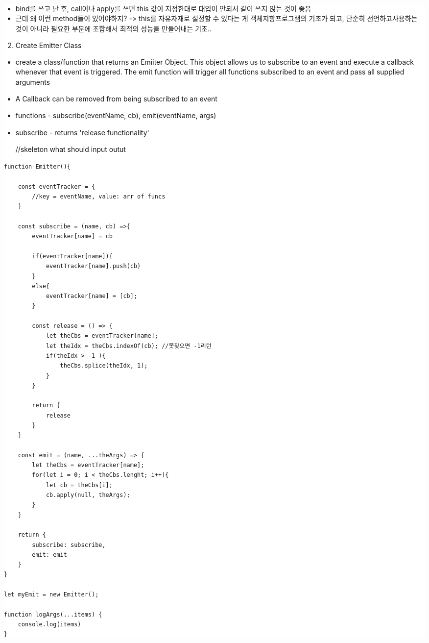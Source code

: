 - bind를 쓰고 난 후, call이나 apply를 쓰면 this 값이 지정한대로 대입이 안되서 같이 쓰지 않는 것이 좋음
- 근데 왜 이런 method들이 있어야하지? -> this를 자유자재로 설정할 수 있다는 게 객체지향프로그램의 기초가 되고, 단순히 선언하고사용하는 것이 아니라 필요한 부분에 조합해서 최적의 성능을 만들어내는 기초.. 

2. Create Emitter Class
- create a class/function that returns an Emiiter Object. This object allows us to subscribe to an event and execute a callback whenever that event is triggered. The emit function will trigger all functions subscribed to an event and pass all supplied arguments

- A Callback can be removed from being subscribed to an event

- functions - subscribe(eventName, cb), emit(eventName, args)
- subscribe - returns 'release functionality'


    //skeleton what should input outut
```
function Emitter(){

    const eventTracker = {
        //key = eventName, value: arr of funcs
    }

    const subscribe = (name, cb) =>{
        eventTracker[name] = cb

        if(eventTracker[name]){
            eventTracker[name].push(cb)
        }
        else{
            eventTracker[name] = [cb];
        }

        const release = () => {
            let theCbs = eventTracker[name];
            let theIdx = theCbs.indexOf(cb); //못찾으면 -1리턴
            if(theIdx > -1 ){
                theCbs.splice(theIdx, 1);
            }
        }

        return {
            release
        }
    }

    const emit = (name, ...theArgs) => {
        let theCbs = eventTracker[name];
        for(let i = 0; i < theCbs.lenght; i++){
            let cb = theCbs[i];
            cb.apply(null, theArgs);
        }
    }

    return {
        subscribe: subscribe,
        emit: emit
    }
}

let myEmit = new Emitter();

function logArgs(...items) {
    console.log(items)
}

```